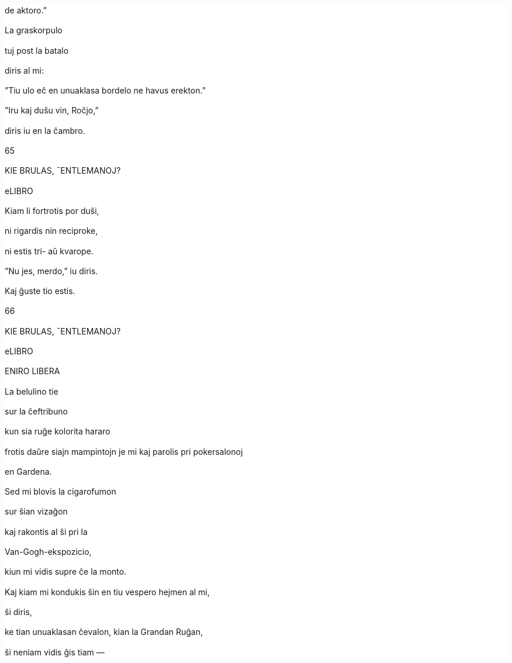 de aktoro.” 

La graskorpulo

tuj post la batalo

diris al mi:

”Tiu ulo eĉ en unuaklasa bordelo ne havus erekton.” 

”Iru kaj duŝu vin, Roĉjo,” 

diris iu en la ĉambro. 

65

KIE BRULAS, ¯ENTLEMANOJ? 

eLIBRO

Kiam li fortrotis por duŝi, 

ni rigardis nin reciproke, 

ni estis tri- aŭ kvarope. 

”Nu jes, merdo,” iu diris. 

Kaj ĝuste tio estis. 

66

KIE BRULAS, ¯ENTLEMANOJ? 

eLIBRO

ENIRO LIBERA

La belulino tie

sur la ĉeftribuno

kun sia ruĝe kolorita hararo

frotis daŭre siajn mampintojn je mi kaj parolis pri pokersalonoj

en Gardena. 

Sed mi blovis la cigarofumon

sur ŝian vizaĝon

kaj rakontis al ŝi pri la

Van-Gogh-ekspozicio, 

kiun mi vidis supre ĉe la monto. 

Kaj kiam mi kondukis ŝin en tiu vespero hejmen al mi, 

ŝi diris, 

ke tian unuaklasan ĉevalon, kian la Grandan Ruĝan, 

ŝi neniam vidis ĝis tiam —
